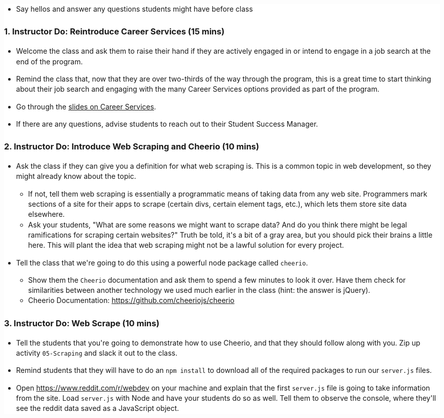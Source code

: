 * Say hellos and answer any questions students might have before class

### 1. Instructor Do: Reintroduce Career Services (15 mins)

* Welcome the class and ask them to raise their hand if they are actively engaged in or intend to engage in a job search at the end of the program.

* Remind the class that, now that they are over two-thirds of the way through the program, this is a great time to start thinking about their job search and engaging with the many Career Services options provided as part of the program.

* Go through the [slides on Career Services](https://docs.google.com/presentation/d/1lkGP5aPwZYMwWvLfGE5nsS7y5EuXJ9VmBUFWFymBGCc/edit?ts=5d5d6e4b#slide=id.p7).

* If there are any questions, advise students to reach out to their Student Success Manager.

### 2. Instructor Do: Introduce Web Scraping and Cheerio (10 mins)

* Ask the class if they can give you a definition for what web scraping is. This is a common topic in web development, so they might already know about the topic.

  * If not, tell them web scraping is essentially a programmatic means of taking data from any web site. Programmers mark sections of a site for their apps to scrape (certain divs, certain element tags, etc.), which lets them store site data elsewhere.
  * Ask your students, "What are some reasons we might want to scrape data? And do you think there might be legal ramifications for scraping certain websites?" Truth be told, it's a bit of a gray area, but you should pick their brains a little here. This will plant the idea that web scraping might not be a lawful solution for every project.

* Tell the class that we're going to do this using a powerful node package called `cheerio`.
  * Show them the `Cheerio` documentation and ask them to spend a few minutes to look it over. Have them check for similarities between another technology we used much earlier in the class (hint: the answer is jQuery).
  * Cheerio Documentation: <https://github.com/cheeriojs/cheerio>

### 3. Instructor Do: Web Scrape (10 mins)

* Tell the students that you're going to demonstrate how to use Cheerio, and that they should follow along with you. Zip up activity `05-Scraping` and slack it out to the class.

* Remind students that they will have to do an `npm install` to download all of the required packages to run our `server.js` files.

* Open <https://www.reddit.com/r/webdev> on your machine and explain that the first `server.js` file is going to take information from the site. Load `server.js` with Node and have your students do so as well. Tell them to observe the console, where they'll see the reddit data saved as a JavaScript object.
